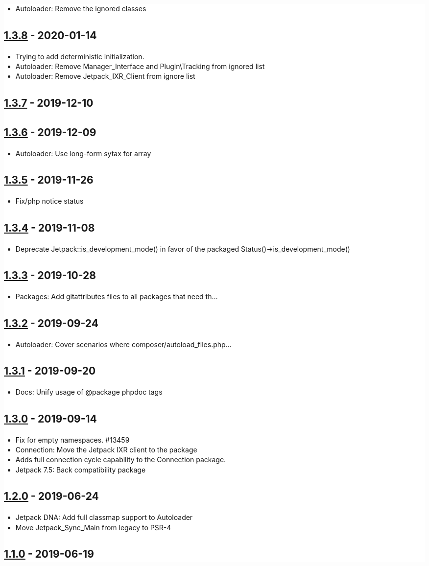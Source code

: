 - Autoloader: Remove the ignored classes

## [1.3.8] - 2020-01-14

- Trying to add deterministic initialization.
- Autoloader: Remove Manager_Interface and Plugin\Tracking from ignored list
- Autoloader: Remove Jetpack_IXR_Client from ignore list

## [1.3.7] - 2019-12-10

## [1.3.6] - 2019-12-09

- Autoloader: Use long-form sytax for array

## [1.3.5] - 2019-11-26

- Fix/php notice status

## [1.3.4] - 2019-11-08

- Deprecate Jetpack::is_development_mode() in favor of the packaged Status()-&gt;is_development_mode()

## [1.3.3] - 2019-10-28

- Packages: Add gitattributes files to all packages that need th…

## [1.3.2] - 2019-09-24

- Autoloader: Cover scenarios where composer/autoload_files.php…

## [1.3.1] - 2019-09-20

- Docs: Unify usage of @package phpdoc tags

## [1.3.0] - 2019-09-14

- Fix for empty namespaces. #13459
- Connection: Move the Jetpack IXR client to the package
- Adds full connection cycle capability to the Connection package.
- Jetpack 7.5: Back compatibility package

## [1.2.0] - 2019-06-24

- Jetpack DNA: Add full classmap support to Autoloader
- Move Jetpack_Sync_Main from legacy to PSR-4

## [1.1.0] - 2019-06-19


[5.0.10]: https://github.com/Automattic/jetpack-autoloader/compare/v5.0.9...v5.0.10
[5.0.9]: https://github.com/Automattic/jetpack-autoloader/compare/v5.0.8...v5.0.9
[5.0.8]: https://github.com/Automattic/jetpack-autoloader/compare/v5.0.7...v5.0.8
[5.0.7]: https://github.com/Automattic/jetpack-autoloader/compare/v5.0.6...v5.0.7
[5.0.6]: https://github.com/Automattic/jetpack-autoloader/compare/v5.0.5...v5.0.6
[5.0.5]: https://github.com/Automattic/jetpack-autoloader/compare/v5.0.4...v5.0.5
[5.0.4]: https://github.com/Automattic/jetpack-autoloader/compare/v5.0.3...v5.0.4
[5.0.3]: https://github.com/Automattic/jetpack-autoloader/compare/v5.0.2...v5.0.3
[5.0.2]: https://github.com/Automattic/jetpack-autoloader/compare/v5.0.1...v5.0.2
[5.0.1]: https://github.com/Automattic/jetpack-autoloader/compare/v5.0.0...v5.0.1
[5.0.0]: https://github.com/Automattic/jetpack-autoloader/compare/v4.0.0...v5.0.0
[4.0.0]: https://github.com/Automattic/jetpack-autoloader/compare/v3.1.3...v4.0.0
[3.1.3]: https://github.com/Automattic/jetpack-autoloader/compare/v3.1.2...v3.1.3
[3.1.2]: https://github.com/Automattic/jetpack-autoloader/compare/v3.1.1...v3.1.2
[3.1.1]: https://github.com/Automattic/jetpack-autoloader/compare/v3.1.0...v3.1.1
[3.1.0]: https://github.com/Automattic/jetpack-autoloader/compare/v3.0.10...v3.1.0
[3.0.10]: https://github.com/Automattic/jetpack-autoloader/compare/v3.0.9...v3.0.10
[3.0.9]: https://github.com/Automattic/jetpack-autoloader/compare/v3.0.8...v3.0.9
[3.0.8]: https://github.com/Automattic/jetpack-autoloader/compare/v3.0.7...v3.0.8
[3.0.7]: https://github.com/Automattic/jetpack-autoloader/compare/v3.0.6...v3.0.7
[3.0.6]: https://github.com/Automattic/jetpack-autoloader/compare/v3.0.5...v3.0.6
[3.0.5]: https://github.com/Automattic/jetpack-autoloader/compare/v3.0.4...v3.0.5
[3.0.4]: https://github.com/Automattic/jetpack-autoloader/compare/v3.0.3...v3.0.4
[3.0.3]: https://github.com/Automattic/jetpack-autoloader/compare/v3.0.2...v3.0.3
[3.0.2]: https://github.com/Automattic/jetpack-autoloader/compare/v3.0.1...v3.0.2
[3.0.1]: https://github.com/Automattic/jetpack-autoloader/compare/v3.0.0...v3.0.1
[3.0.0]: https://github.com/Automattic/jetpack-autoloader/compare/v2.12.0...v3.0.0
[2.12.0]: https://github.com/Automattic/jetpack-autoloader/compare/v2.11.23...v2.12.0
[2.11.23]: https://github.com/Automattic/jetpack-autoloader/compare/v2.11.22...v2.11.23
[2.11.22]: https://github.com/Automattic/jetpack-autoloader/compare/v2.11.21...v2.11.22
[2.11.21]: https://github.com/Automattic/jetpack-autoloader/compare/v2.11.20...v2.11.21
[2.11.20]: https://github.com/Automattic/jetpack-autoloader/compare/v2.11.19...v2.11.20
[2.11.19]: https://github.com/Automattic/jetpack-autoloader/compare/v2.11.18...v2.11.19
[2.11.18]: https://github.com/Automattic/jetpack-autoloader/compare/v2.11.17...v2.11.18
[2.11.17]: https://github.com/Automattic/jetpack-autoloader/compare/v2.11.16...v2.11.17
[2.11.16]: https://github.com/Automattic/jetpack-autoloader/compare/v2.11.15...v2.11.16
[2.11.15]: https://github.com/Automattic/jetpack-autoloader/compare/v2.11.14...v2.11.15
[2.11.14]: https://github.com/Automattic/jetpack-autoloader/compare/v2.11.13...v2.11.14
[2.11.13]: https://github.com/Automattic/jetpack-autoloader/compare/v2.11.12...v2.11.13
[2.11.12]: https://github.com/Automattic/jetpack-autoloader/compare/v2.11.11...v2.11.12
[2.11.11]: https://github.com/Automattic/jetpack-autoloader/compare/v2.11.10...v2.11.11
[2.11.10]: https://github.com/Automattic/jetpack-autoloader/compare/v2.11.9...v2.11.10
[2.11.9]: https://github.com/Automattic/jetpack-autoloader/compare/v2.11.8...v2.11.9
[2.11.8]: https://github.com/Automattic/jetpack-autoloader/compare/v2.11.7...v2.11.8
[2.11.7]: https://github.com/Automattic/jetpack-autoloader/compare/v2.11.6...v2.11.7
[2.11.6]: https://github.com/Automattic/jetpack-autoloader/compare/v2.11.5...v2.11.6
[2.11.5]: https://github.com/Automattic/jetpack-autoloader/compare/v2.11.4...v2.11.5
[2.11.4]: https://github.com/Automattic/jetpack-autoloader/compare/v2.11.3...v2.11.4
[2.11.3]: https://github.com/Automattic/jetpack-autoloader/compare/v2.11.2...v2.11.3
[2.11.2]: https://github.com/Automattic/jetpack-autoloader/compare/v2.11.1...v2.11.2
[2.11.1]: https://github.com/Automattic/jetpack-autoloader/compare/v2.11.0...v2.11.1
[2.11.0]: https://github.com/Automattic/jetpack-autoloader/compare/v2.10.13...v2.11.0
[2.10.13]: https://github.com/Automattic/jetpack-autoloader/compare/v2.10.12...v2.10.13
[2.10.12]: https://github.com/Automattic/jetpack-autoloader/compare/v2.10.11...v2.10.12
[2.10.11]: https://github.com/Automattic/jetpack-autoloader/compare/v2.10.10...v2.10.11
[2.10.10]: https://github.com/Automattic/jetpack-autoloader/compare/v2.10.9...v2.10.10
[2.10.9]: https://github.com/Automattic/jetpack-autoloader/compare/v2.10.8...v2.10.9
[2.10.8]: https://github.com/Automattic/jetpack-autoloader/compare/v2.10.7...v2.10.8
[2.10.7]: https://github.com/Automattic/jetpack-autoloader/compare/v2.10.6...v2.10.7
[2.10.6]: https://github.com/Automattic/jetpack-autoloader/compare/v2.10.5...v2.10.6
[2.10.5]: https://github.com/Automattic/jetpack-autoloader/compare/v2.10.4...v2.10.5
[2.10.4]: https://github.com/Automattic/jetpack-autoloader/compare/v2.10.3...v2.10.4
[2.10.3]: https://github.com/Automattic/jetpack-autoloader/compare/v2.10.2...v2.10.3
[2.10.2]: https://github.com/Automattic/jetpack-autoloader/compare/v2.10.1...v2.10.2
[2.10.1]: https://github.com/Automattic/jetpack-autoloader/compare/v2.10.0...v2.10.1
[2.10.0]: https://github.com/Automattic/jetpack-autoloader/compare/v2.9.1...v2.10.0
[2.9.1]: https://github.com/Automattic/jetpack-autoloader/compare/v2.9.0...v2.9.1
[2.9.0]: https://github.com/Automattic/jetpack-autoloader/compare/v2.8.0...v2.9.0
[2.8.0]: https://github.com/Automattic/jetpack-autoloader/compare/v2.7.1...v2.8.0
[2.7.1]: https://github.com/Automattic/jetpack-autoloader/compare/v2.7.0...v2.7.1
[2.7.0]: https://github.com/Automattic/jetpack-autoloader/compare/v2.6.0...v2.7.0
[2.6.0]: https://github.com/Automattic/jetpack-autoloader/compare/v2.5.0...v2.6.0
[2.5.0]: https://github.com/Automattic/jetpack-autoloader/compare/v2.4.0...v2.5.0
[2.4.0]: https://github.com/Automattic/jetpack-autoloader/compare/v2.3.0...v2.4.0
[2.3.0]: https://github.com/Automattic/jetpack-autoloader/compare/v2.2.0...v2.3.0
[2.2.0]: https://github.com/Automattic/jetpack-autoloader/compare/v2.1.0...v2.2.0
[2.1.0]: https://github.com/Automattic/jetpack-autoloader/compare/v2.0.2...v2.1.0
[2.0.2]: https://github.com/Automattic/jetpack-autoloader/compare/v2.0.1...v2.0.2
[2.0.1]: https://github.com/Automattic/jetpack-autoloader/compare/v2.0.0...v2.0.1
[2.0.0]: https://github.com/Automattic/jetpack-autoloader/compare/v2.0.0-beta...v2.0.0
[2.0.0-beta]: https://github.com/Automattic/jetpack-autoloader/compare/v1.7.0...v2.0.0-beta
[1.7.0]: https://github.com/Automattic/jetpack-autoloader/compare/v1.6.0...v1.7.0
[1.6.0]: https://github.com/Automattic/jetpack-autoloader/compare/v1.5.0...v1.6.0
[1.5.0]: https://github.com/Automattic/jetpack-autoloader/compare/v1.4.1...v1.5.0
[1.4.1]: https://github.com/Automattic/jetpack-autoloader/compare/v1.4.0...v1.4.1
[1.4.0]: https://github.com/Automattic/jetpack-autoloader/compare/v1.3.8...v1.4.0
[1.3.8]: https://github.com/Automattic/jetpack-autoloader/compare/v1.3.7...v1.3.8
[1.3.7]: https://github.com/Automattic/jetpack-autoloader/compare/v1.3.6...v1.3.7
[1.3.6]: https://github.com/Automattic/jetpack-autoloader/compare/v1.3.5...v1.3.6
[1.3.5]: https://github.com/Automattic/jetpack-autoloader/compare/v1.3.4...v1.3.5
[1.3.4]: https://github.com/Automattic/jetpack-autoloader/compare/v1.3.3...v1.3.4
[1.3.3]: https://github.com/Automattic/jetpack-autoloader/compare/v1.3.2...v1.3.3
[1.3.2]: https://github.com/Automattic/jetpack-autoloader/compare/v1.3.1...v1.3.2
[1.3.1]: https://github.com/Automattic/jetpack-autoloader/compare/v1.3.0...v1.3.1
[1.3.0]: https://github.com/Automattic/jetpack-autoloader/compare/v1.2.0...v1.3.0
[1.2.0]: https://github.com/Automattic/jetpack-autoloader/compare/v1.1.0...v1.2.0
[1.1.0]: https://github.com/Automattic/jetpack-autoloader/compare/v1.0.0...v1.1.0